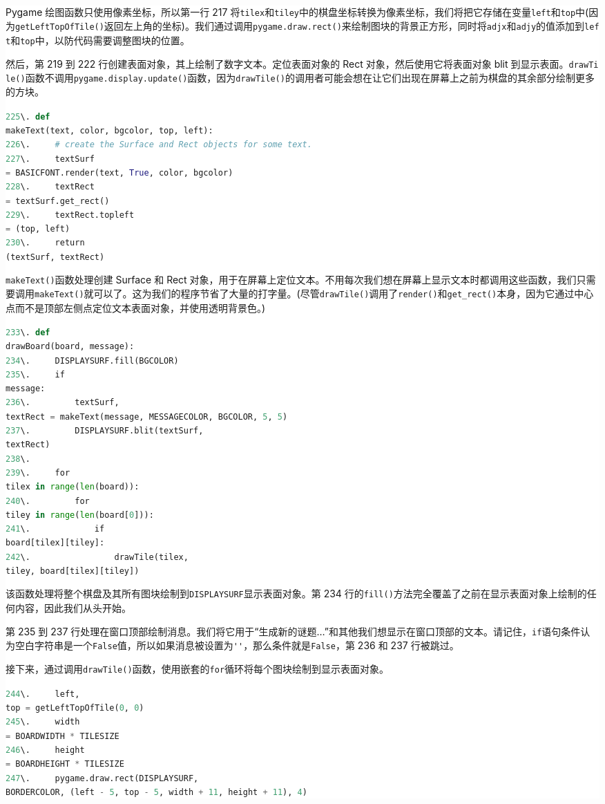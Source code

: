 Pygame 绘图函数只使用像素坐标，所以第一行 217 将`tilex`和`tiley`中的棋盘坐标转换为像素坐标，我们将把它存储在变量`left`和`top`中(因为`getLeftTopOfTile()`返回左上角的坐标)。我们通过调用`pygame.draw.rect()`来绘制图块的背景正方形，同时将`adjx`和`adjy`的值添加到`left`和`top`中，以防代码需要调整图块的位置。

然后，第 219 到 222 行创建表面对象，其上绘制了数字文本。定位表面对象的 Rect 对象，然后使用它将表面对象 blit 到显示表面。`drawTile()`函数不调用`pygame.display.update()`函数，因为`drawTile()`的调用者可能会想在让它们出现在屏幕上之前为棋盘的其余部分绘制更多的方块。

```py
225\. def
makeText(text, color, bgcolor, top, left):
226\.     # create the Surface and Rect objects for some text.
227\.     textSurf
= BASICFONT.render(text, True, color, bgcolor)
228\.     textRect
= textSurf.get_rect()
229\.     textRect.topleft
= (top, left)
230\.     return
(textSurf, textRect)
```

`makeText()`函数处理创建 Surface 和 Rect 对象，用于在屏幕上定位文本。不用每次我们想在屏幕上显示文本时都调用这些函数，我们只需要调用`makeText()`就可以了。这为我们的程序节省了大量的打字量。(尽管`drawTile()`调用了`render()`和`get_rect()`本身，因为它通过中心点而不是顶部左侧点定位文本表面对象，并使用透明背景色。)

```py
233\. def
drawBoard(board, message):
234\.     DISPLAYSURF.fill(BGCOLOR)
235\.     if
message:
236\.         textSurf,
textRect = makeText(message, MESSAGECOLOR, BGCOLOR, 5, 5)
237\.         DISPLAYSURF.blit(textSurf,
textRect)
238\. 
239\.     for
tilex in range(len(board)):
240\.         for
tiley in range(len(board[0])):
241\.             if
board[tilex][tiley]:
242\.                 drawTile(tilex,
tiley, board[tilex][tiley])
```

该函数处理将整个棋盘及其所有图块绘制到`DISPLAYSURF`显示表面对象。第 234 行的`fill()`方法完全覆盖了之前在显示表面对象上绘制的任何内容，因此我们从头开始。

第 235 到 237 行处理在窗口顶部绘制消息。我们将它用于“生成新的谜题…”和其他我们想显示在窗口顶部的文本。请记住，`if`语句条件认为空白字符串是一个`False`值，所以如果消息被设置为`''`，那么条件就是`False`，第 236 和 237 行被跳过。

接下来，通过调用`drawTile()`函数，使用嵌套的`for`循环将每个图块绘制到显示表面对象。

```py
244\.     left,
top = getLeftTopOfTile(0, 0)
245\.     width
= BOARDWIDTH * TILESIZE
246\.     height
= BOARDHEIGHT * TILESIZE
247\.     pygame.draw.rect(DISPLAYSURF,
BORDERCOLOR, (left - 5, top - 5, width + 11, height + 11), 4)
```
